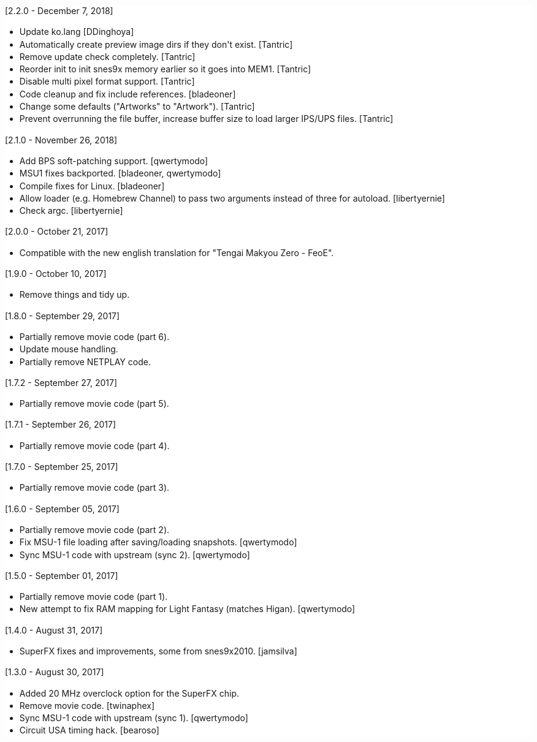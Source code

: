 [2.2.0 - December 7, 2018]
* Update ko.lang [DDinghoya]
* Automatically create preview image dirs if they don't exist. [Tantric]
* Remove update check completely. [Tantric]
* Reorder init to init snes9x memory earlier so it goes into MEM1. [Tantric]
* Disable multi pixel format support. [Tantric]
* Code cleanup and fix include references. [bladeoner]
* Change some defaults ("Artworks" to "Artwork"). [Tantric]
* Prevent overrunning the file buffer, increase buffer size to load larger IPS/UPS files. [Tantric]

[2.1.0 - November 26, 2018]
* Add BPS soft-patching support. [qwertymodo]
* MSU1 fixes backported. [bladeoner, qwertymodo]
* Compile fixes for Linux. [bladeoner]
* Allow loader (e.g. Homebrew Channel) to pass two arguments instead of three for autoload. [libertyernie]
* Check argc. [libertyernie]

[2.0.0 - October 21, 2017]
* Compatible with the new english translation for "Tengai Makyou Zero - FeoE".

[1.9.0 - October 10, 2017]
* Remove things and tidy up.

[1.8.0 - September 29, 2017]
* Partially remove movie code (part 6).
* Update mouse handling.
* Partially remove NETPLAY code.

[1.7.2 - September 27, 2017]
* Partially remove movie code (part 5).

[1.7.1 - September 26, 2017]
* Partially remove movie code (part 4).

[1.7.0 - September 25, 2017]
* Partially remove movie code (part 3).

[1.6.0 - September 05, 2017]
* Partially remove movie code (part 2).
* Fix MSU-1 file loading after saving/loading snapshots. [qwertymodo]
* Sync MSU-1 code with upstream (sync 2). [qwertymodo]

[1.5.0 - September 01, 2017]
* Partially remove movie code (part 1).
* New attempt to fix RAM mapping for Light Fantasy (matches Higan). [qwertymodo]

[1.4.0 - August 31, 2017]
* SuperFX fixes and improvements, some from snes9x2010. [jamsilva]

[1.3.0 - August 30, 2017]
* Added 20 MHz overclock option for the SuperFX chip.
* Remove movie code. [twinaphex]
* Sync MSU-1 code with upstream (sync 1). [qwertymodo]
* Circuit USA timing hack. [bearoso]
